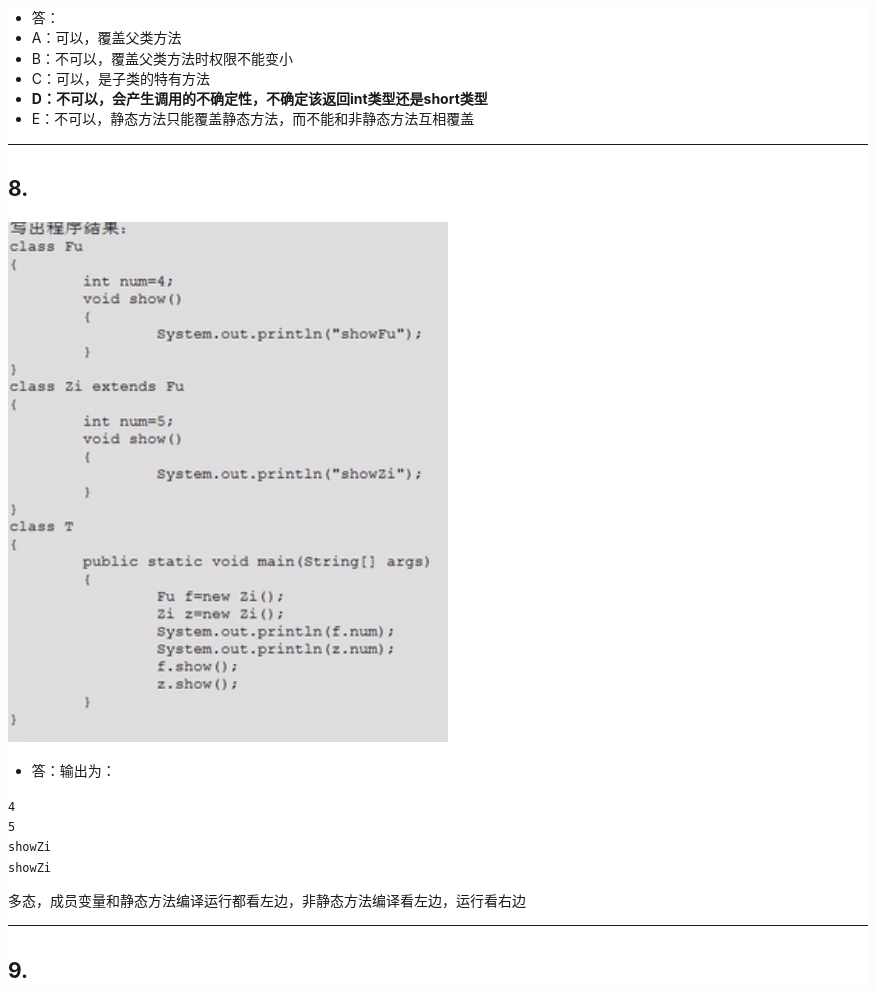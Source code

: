 - 答：
 - A：可以，覆盖父类方法
 - B：不可以，覆盖父类方法时权限不能变小
 - C：可以，是子类的特有方法
 - **D：不可以，会产生调用的不确定性，不确定该返回int类型还是short类型**
 - E：不可以，静态方法只能覆盖静态方法，而不能和非静态方法互相覆盖

---
## 8.
![](./test8.bmp)

- 答：输出为：
```
4
5
showZi
showZi
```
多态，成员变量和静态方法编译运行都看左边，非静态方法编译看左边，运行看右边

---
## 9.
